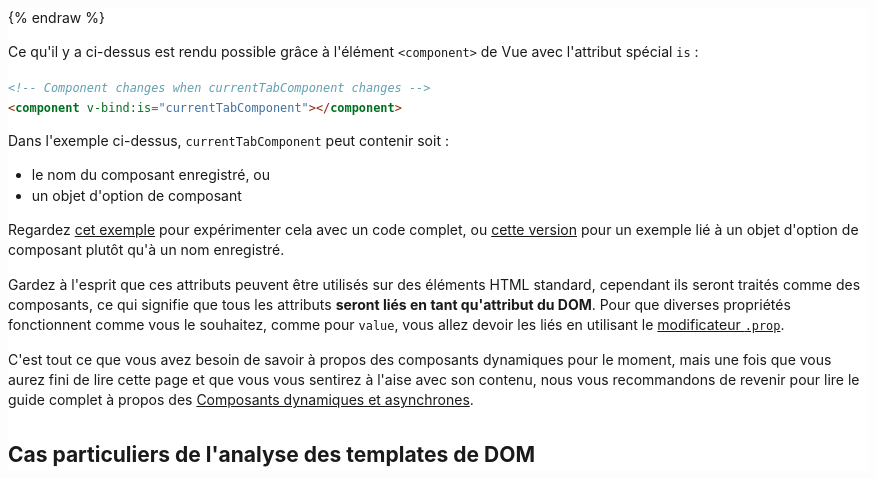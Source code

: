 </script>
<style>
.dynamic-component-demo-tab-button {
  padding: 6px 10px;
  border-top-left-radius: 3px;
  border-top-right-radius: 3px;
  border: 1px solid #ccc;
  cursor: pointer;
  background: #f0f0f0;
  margin-bottom: -1px;
  margin-right: -1px;
}
.dynamic-component-demo-tab-button:hover {
  background: #e0e0e0;
}
.dynamic-component-demo-tab-button-active {
  background: #e0e0e0;
}
.dynamic-component-demo-tab {
  border: 1px solid #ccc;
  padding: 10px;
}
</style>
{% endraw %}

Ce qu'il y a ci-dessus est rendu possible grâce à l'élément `<component>` de Vue avec l'attribut spécial `is` :

```html
<!-- Component changes when currentTabComponent changes -->
<component v-bind:is="currentTabComponent"></component>
```

Dans l'exemple ci-dessus, `currentTabComponent` peut contenir soit :

- le nom du composant enregistré, ou
- un objet d'option de composant

Regardez [cet exemple](https://codesandbox.io/s/github/vuejs/v2.vuejs.org/tree/master/src/v2/examples/vue-20-dynamic-components) pour expérimenter cela avec un code complet, ou [cette version](https://codesandbox.io/s/github/vuejs/v2.vuejs.org/tree/master/src/v2/examples/vue-20-dynamic-components-with-binding) pour un exemple lié à un objet d'option de composant plutôt qu'à un nom enregistré.

Gardez à l'esprit que ces attributs peuvent être utilisés sur des éléments HTML standard, cependant ils seront traités comme des composants, ce qui signifie que tous les attributs **seront liés en tant qu'attribut du DOM**. Pour que diverses propriétés fonctionnent comme vous le souhaitez, comme pour `value`, vous allez devoir les liés en utilisant le [modificateur `.prop`](../api/#v-bind).

C'est tout ce que vous avez besoin de savoir à propos des composants dynamiques pour le moment, mais une fois que vous aurez fini de lire cette page et que vous vous sentirez à l'aise avec son contenu, nous vous recommandons de revenir pour lire le guide complet à propos des [Composants dynamiques et asynchrones](components-dynamic-async.html).

## Cas particuliers de l'analyse des templates de DOM
